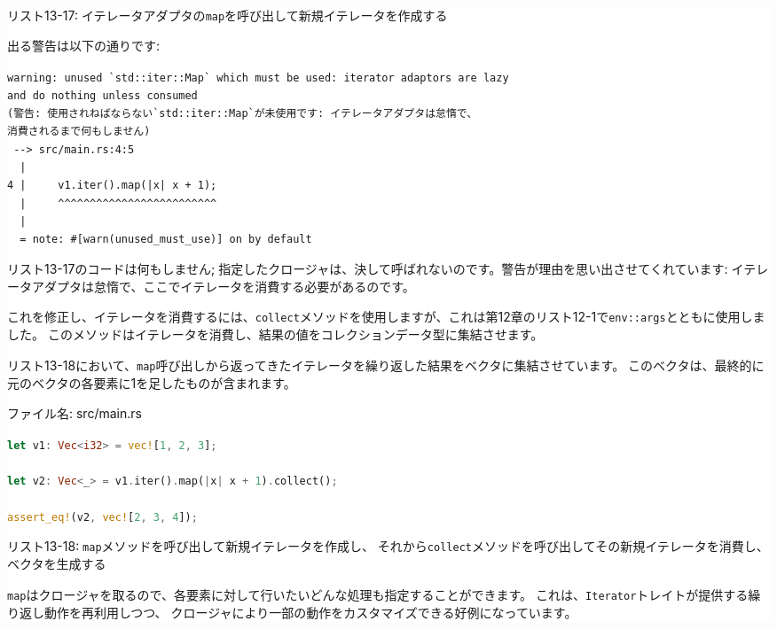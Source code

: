 


<span class="caption">リスト13-17: イテレータアダプタの`map`を呼び出して新規イテレータを作成する</span>



出る警告は以下の通りです:

```text
warning: unused `std::iter::Map` which must be used: iterator adaptors are lazy
and do nothing unless consumed
(警告: 使用されねばならない`std::iter::Map`が未使用です: イテレータアダプタは怠惰で、
消費されるまで何もしません)
 --> src/main.rs:4:5
  |
4 |     v1.iter().map(|x| x + 1);
  |     ^^^^^^^^^^^^^^^^^^^^^^^^^
  |
  = note: #[warn(unused_must_use)] on by default
```





リスト13-17のコードは何もしません; 指定したクロージャは、決して呼ばれないのです。警告が理由を思い出させてくれています:
イテレータアダプタは怠惰で、ここでイテレータを消費する必要があるのです。





これを修正し、イテレータを消費するには、`collect`メソッドを使用しますが、これは第12章のリスト12-1で`env::args`とともに使用しました。
このメソッドはイテレータを消費し、結果の値をコレクションデータ型に集結させます。





リスト13-18において、`map`呼び出しから返ってきたイテレータを繰り返した結果をベクタに集結させています。
このベクタは、最終的に元のベクタの各要素に1を足したものが含まれます。



<span class="filename">ファイル名: src/main.rs</span>

```rust
let v1: Vec<i32> = vec![1, 2, 3];

let v2: Vec<_> = v1.iter().map(|x| x + 1).collect();

assert_eq!(v2, vec![2, 3, 4]);
```





<span class="caption">リスト13-18: `map`メソッドを呼び出して新規イテレータを作成し、
それから`collect`メソッドを呼び出してその新規イテレータを消費し、ベクタを生成する</span>






`map`はクロージャを取るので、各要素に対して行いたいどんな処理も指定することができます。
これは、`Iterator`トレイトが提供する繰り返し動作を再利用しつつ、
クロージャにより一部の動作をカスタマイズできる好例になっています。
